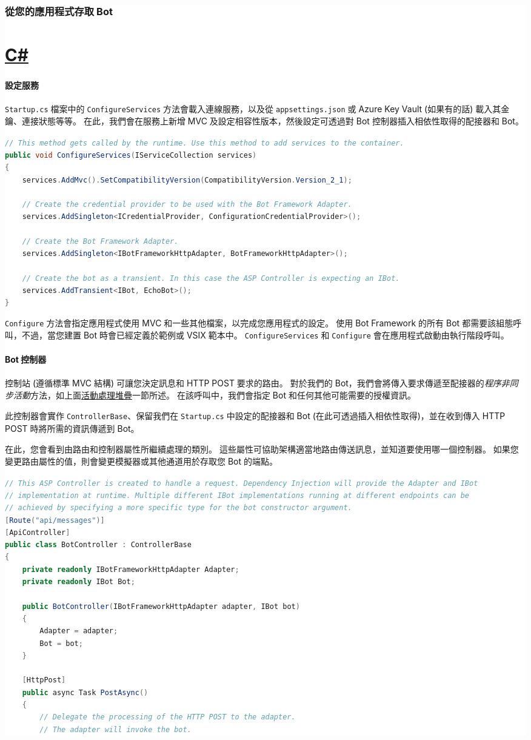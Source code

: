 
### <a name="access-the-bot-from-your-app"></a>從您的應用程式存取 Bot

# <a name="ctabcsharp"></a>[C#](#tab/csharp)

#### <a name="set-up-services"></a>設定服務

`Startup.cs` 檔案中的 `ConfigureServices` 方法會載入連線服務，以及從 `appsettings.json` 或 Azure Key Vault (如果有的話) 載入其金鑰、連接狀態等等。 在此，我們會在服務上新增 MVC 及設定相容性版本，然後設定可透過對 Bot 控制器插入相依性取得的配接器和 Bot。



```csharp
// This method gets called by the runtime. Use this method to add services to the container.
public void ConfigureServices(IServiceCollection services)
{
    services.AddMvc().SetCompatibilityVersion(CompatibilityVersion.Version_2_1);

    // Create the credential provider to be used with the Bot Framework Adapter.
    services.AddSingleton<ICredentialProvider, ConfigurationCredentialProvider>();

    // Create the Bot Framework Adapter.
    services.AddSingleton<IBotFrameworkHttpAdapter, BotFrameworkHttpAdapter>();

    // Create the bot as a transient. In this case the ASP Controller is expecting an IBot.
    services.AddTransient<IBot, EchoBot>();
}
```

`Configure` 方法會指定應用程式使用 MVC 和一些其他檔案，以完成您應用程式的設定。 使用 Bot Framework 的所有 Bot 都需要該組態呼叫，不過，當您建置 Bot 時會已經定義於範例或 VSIX 範本中。 `ConfigureServices` 和 `Configure` 會在應用程式啟動由執行階段呼叫。

#### <a name="bot-controller"></a>Bot 控制器

控制站 (遵循標準 MVC 結構) 可讓您決定訊息和 HTTP POST 要求的路由。 對於我們的 Bot，我們會將傳入要求傳遞至配接器的*程序非同步活動*方法，如上面[活動處理堆疊](#the-activity-processing-stack)一節所述。 在該呼叫中，我們會指定 Bot 和任何其他可能需要的授權資訊。

此控制器會實作 `ControllerBase`、保留我們在 `Startup.cs` 中設定的配接器和 Bot (在此可透過插入相依性取得)，並在收到傳入 HTTP POST 時將所需的資訊傳遞到 Bot。

在此，您會看到由路由和控制器屬性所繼續處理的類別。 這些屬性可協助架構適當地路由傳送訊息，並知道要使用哪一個控制器。 如果您變更路由屬性的值，則會變更模擬器或其他通道用於存取您 Bot 的端點。

```cs
// This ASP Controller is created to handle a request. Dependency Injection will provide the Adapter and IBot
// implementation at runtime. Multiple different IBot implementations running at different endpoints can be
// achieved by specifying a more specific type for the bot constructor argument.
[Route("api/messages")]
[ApiController]
public class BotController : ControllerBase
{
    private readonly IBotFrameworkHttpAdapter Adapter;
    private readonly IBot Bot;

    public BotController(IBotFrameworkHttpAdapter adapter, IBot bot)
    {
        Adapter = adapter;
        Bot = bot;
    }

    [HttpPost]
    public async Task PostAsync()
    {
        // Delegate the processing of the HTTP POST to the adapter.
        // The adapter will invoke the bot.
```